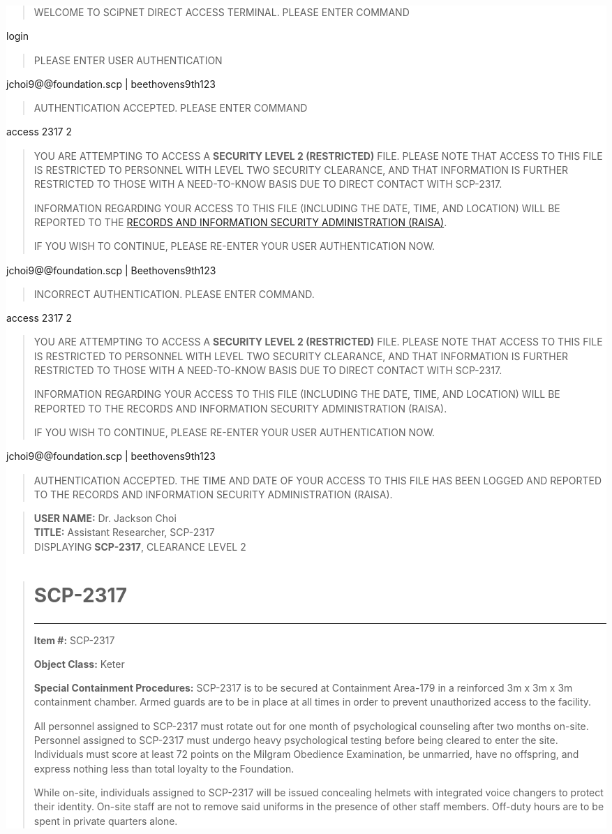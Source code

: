 > WELCOME TO SCiPNET DIRECT ACCESS TERMINAL. PLEASE ENTER COMMAND

login

> PLEASE ENTER USER AUTHENTICATION

jchoi9@@foundation.scp | beethovens9th123

> AUTHENTICATION ACCEPTED. PLEASE ENTER COMMAND

access 2317 2

> YOU ARE ATTEMPTING TO ACCESS A **SECURITY LEVEL 2 (RESTRICTED)** FILE. PLEASE NOTE THAT ACCESS TO THIS FILE IS RESTRICTED TO PERSONNEL WITH LEVEL TWO SECURITY CLEARANCE, AND THAT INFORMATION IS FURTHER RESTRICTED TO THOSE WITH A NEED-TO-KNOW BASIS DUE TO DIRECT CONTACT WITH SCP-2317.
> 
> INFORMATION REGARDING YOUR ACCESS TO THIS FILE (INCLUDING THE DATE, TIME, AND LOCATION) WILL BE REPORTED TO THE [RECORDS AND INFORMATION SECURITY ADMINISTRATION (RAISA)](/scuttle).
> 
> IF YOU WISH TO CONTINUE, PLEASE RE-ENTER YOUR USER AUTHENTICATION NOW.

jchoi9@@foundation.scp | Beethovens9th123

> INCORRECT AUTHENTICATION. PLEASE ENTER COMMAND.

access 2317 2

> YOU ARE ATTEMPTING TO ACCESS A **SECURITY LEVEL 2 (RESTRICTED)** FILE. PLEASE NOTE THAT ACCESS TO THIS FILE IS RESTRICTED TO PERSONNEL WITH LEVEL TWO SECURITY CLEARANCE, AND THAT INFORMATION IS FURTHER RESTRICTED TO THOSE WITH A NEED-TO-KNOW BASIS DUE TO DIRECT CONTACT WITH SCP-2317.
> 
> INFORMATION REGARDING YOUR ACCESS TO THIS FILE (INCLUDING THE DATE, TIME, AND LOCATION) WILL BE REPORTED TO THE RECORDS AND INFORMATION SECURITY ADMINISTRATION (RAISA).
> 
> IF YOU WISH TO CONTINUE, PLEASE RE-ENTER YOUR USER AUTHENTICATION NOW.

jchoi9@@foundation.scp | beethovens9th123

> AUTHENTICATION ACCEPTED. THE TIME AND DATE OF YOUR ACCESS TO THIS FILE HAS BEEN LOGGED AND REPORTED TO THE RECORDS AND INFORMATION SECURITY ADMINISTRATION (RAISA).

> **USER NAME:** Dr. Jackson Choi  
> **TITLE:** Assistant Researcher, SCP-2317  
> DISPLAYING **SCP-2317**, CLEARANCE LEVEL 2

> SCP-2317
> ========
> 
> * * *
> 
> **Item #:** SCP-2317
> 
> **Object Class:** Keter
> 
> **Special Containment Procedures:** SCP-2317 is to be secured at Containment Area-179 in a reinforced 3m x 3m x 3m containment chamber. Armed guards are to be in place at all times in order to prevent unauthorized access to the facility.
> 
> All personnel assigned to SCP-2317 must rotate out for one month of psychological counseling after two months on-site. Personnel assigned to SCP-2317 must undergo heavy psychological testing before being cleared to enter the site. Individuals must score at least 72 points on the Milgram Obedience Examination, be unmarried, have no offspring, and express nothing less than total loyalty to the Foundation.
> 
> While on-site, individuals assigned to SCP-2317 will be issued concealing helmets with integrated voice changers to protect their identity. On-site staff are not to remove said uniforms in the presence of other staff members. Off-duty hours are to be spent in private quarters alone.
> 